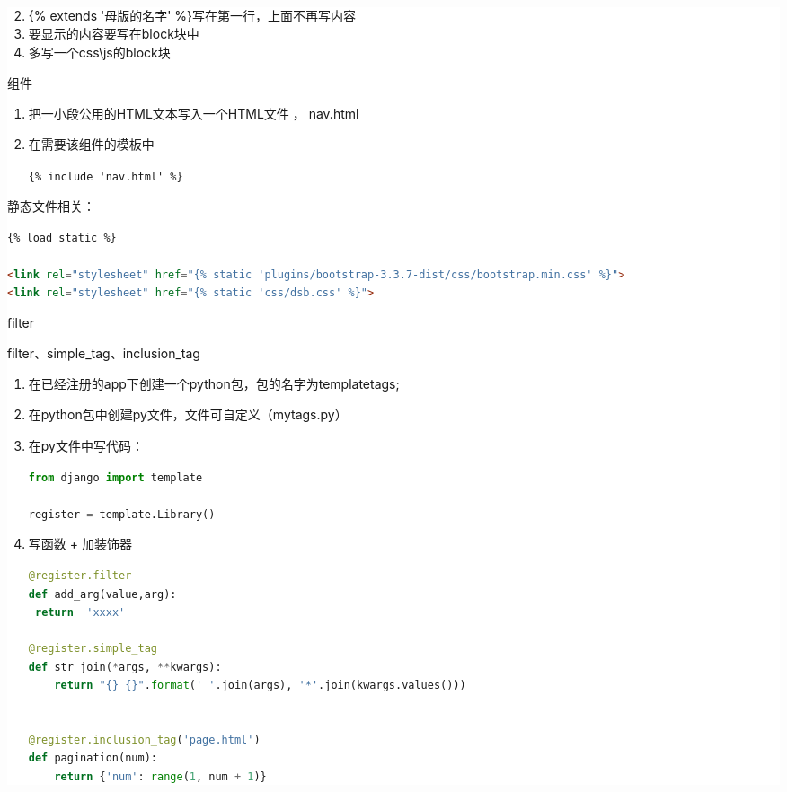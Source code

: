 2. {% extends  '母版的名字' %}写在第一行，上面不再写内容
3. 要显示的内容要写在block块中
4. 多写一个css\js的block块

组件

1. 把一小段公用的HTML文本写入一个HTML文件  ， nav.html

2. 在需要该组件的模板中

   ```html
   {% include 'nav.html' %}
   ```



静态文件相关：

```html
{% load static %}

<link rel="stylesheet" href="{% static 'plugins/bootstrap-3.3.7-dist/css/bootstrap.min.css' %}">
<link rel="stylesheet" href="{% static 'css/dsb.css' %}">
```

filter 



filter、simple_tag、inclusion_tag

1. 在已经注册的app下创建一个python包，包的名字为templatetags;

2. 在python包中创建py文件，文件可自定义（mytags.py）

3. 在py文件中写代码：

   ```python
   from django import template
   
   register = template.Library()
   
   ```

4. 写函数  + 加装饰器

   ```python
   @register.filter
   def add_arg(value,arg):
   	return  'xxxx'
   
   @register.simple_tag
   def str_join(*args, **kwargs):
       return "{}_{}".format('_'.join(args), '*'.join(kwargs.values()))
   
   
   @register.inclusion_tag('page.html')
   def pagination(num):
       return {'num': range(1, num + 1)}
   
   ```
   